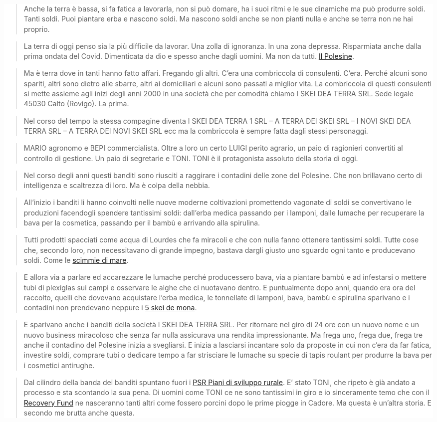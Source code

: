 > Anche la terra è bassa, si fa fatica a lavorarla, non si può domare, ha i suoi ritmi e le sue dinamiche ma può produrre soldi. Tanti soldi. Puoi piantare erba e nascono soldi. Ma nascono soldi anche se non pianti nulla e anche se terra non ne hai proprio.

> La terra di oggi penso sia la più difficile da lavorar. Una zolla di ignoranza. In una zona depressa. Risparmiata anche dalla prima ondata del Covid. Dimenticata da dio e spesso anche dagli uomini. Ma non da tutti. [Il Polesine](https://it.wikipedia.org/wiki/Polesine).

> Ma è terra dove in tanti hanno fatto affari. Fregando gli altri. C’era una combriccola di consulenti. C’era. Perché alcuni sono spariti, altri sono dietro alle sbarre, altri ai domiciliari e alcuni sono passati a miglior vita. La combriccola di questi consulenti si mette assieme agli inizi degli anni 2000 in una società che per comodità chiamo I SKEI DEA TERRA SRL. Sede legale 45030 Calto (Rovigo). La prima.

> Nel corso del tempo la stessa compagine diventa I SKEI DEA TERRA 1 SRL – A TERRA DEI SKEI SRL – I NOVI SKEI DEA TERRA SRL – A TERRA DEI NOVI SKEI SRL ecc ma la combriccola è sempre fatta dagli stessi personaggi.

> MARIO agronomo e BEPI commercialista. Oltre a loro un certo LUIGI perito agrario, un paio di ragionieri convertiti al controllo di gestione. Un paio di segretarie e TONI. TONI è il protagonista assoluto della storia di oggi.

> Nel corso degli anni questi banditi sono riusciti a raggirare i contadini delle zone del Polesine. Che non brillavano certo di intelligenza e scaltrezza di loro. Ma è colpa della nebbia.

> All’inizio i banditi li hanno coinvolti nelle nuove moderne coltivazioni promettendo vagonate di soldi se convertivano le produzioni facendogli spendere tantissimi soldi: dall’erba medica passando per i lamponi, dalle lumache per recuperare la bava per la cosmetica, passando per il bambù e arrivando alla spirulina.

> Tutti prodotti spacciati come acqua di Lourdes che fa miracoli e che con nulla fanno ottenere tantissimi soldi. Tutte cose che, secondo loro, non necessitavano di grande impegno, bastava dargli giusto uno sguardo ogni tanto e producevano soldi. Come le [scimmie di mare](https://it.wikipedia.org/wiki/Artemia_salina#Nella_cultura_di_massa).

> E allora via a parlare ed accarezzare le lumache perché producessero bava, via a piantare bambù e ad infestarsi o mettere tubi di plexiglas sui campi e osservare le alghe che ci nuotavano dentro. E puntualmente dopo anni, quando era ora del raccolto, quelli che dovevano acquistare l’erba medica, le tonnellate di lamponi, bava, bambù e spirulina sparivano e i contadini non prendevano neppure i [5 skei de mona](https://laltravicenza.it/veneto-lingua-schei-significato-parole-venete-veneto-imbruttito-sinque-schei-de-mona-scheidemunze-modi-di-dire-veneti-spriss-mona-spritz-venezia/).

> E sparivano anche i banditi della società I SKEI DEA TERRA SRL. Per ritornare nel giro di 24 ore con un nuovo nome e un nuovo business miracoloso che senza far nulla assicurava una rendita impressionante. Ma frega uno, frega due, frega tre anche il contadino del Polesine inizia a svegliarsi. E inizia a lasciarsi incantare solo da proposte in cui non c’era da far fatica, investire soldi, comprare tubi o dedicare tempo a far strisciare le lumache su specie di tapis roulant per produrre la bava per i cosmetici antirughe.

> Dal cilindro della banda dei banditi spuntano fuori i [PSR Piani di sviluppo rurale](https://it.wikipedia.org/wiki/Fondo_europeo_agricolo_per_lo_sviluppo_rurale). E’ stato TONI, che ripeto è già andato a processo e sta scontando la sua pena. Di uomini come TONI ce ne sono tantissimi in giro e io sinceramente temo che con il [Recovery Fund](https://en.wikipedia.org/wiki/European_Union_response_to_the_COVID-19_pandemic#Intergovernmental_reaction_to_health_crisis) ne nasceranno tanti altri come fossero porcini dopo le prime piogge in Cadore. Ma questa è un’altra storia. E secondo me brutta anche questa.
